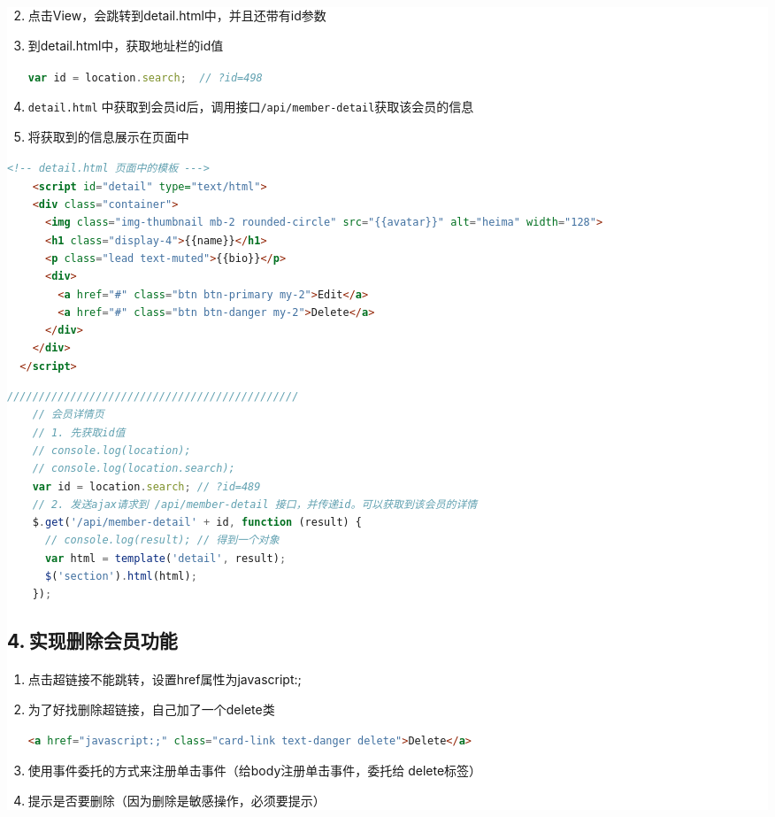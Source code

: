 2. 点击View，会跳转到detail.html中，并且还带有id参数

   

3. 到detail.html中，获取地址栏的id值

   ```js
   var id = location.search;  // ?id=498
   ```

4. `detail.html` 中获取到会员id后，调用接口`/api/member-detail`获取该会员的信息

5. 将获取到的信息展示在页面中

```html
<!-- detail.html 页面中的模板 --->
	<script id="detail" type="text/html">
    <div class="container">
      <img class="img-thumbnail mb-2 rounded-circle" src="{{avatar}}" alt="heima" width="128">
      <h1 class="display-4">{{name}}</h1>
      <p class="lead text-muted">{{bio}}</p>
      <div>
        <a href="#" class="btn btn-primary my-2">Edit</a>
        <a href="#" class="btn btn-danger my-2">Delete</a>
      </div>
    </div>
  </script>
```

```js
//////////////////////////////////////////////
    // 会员详情页
    // 1. 先获取id值
    // console.log(location);
    // console.log(location.search);
    var id = location.search; // ?id=489
    // 2. 发送ajax请求到 /api/member-detail 接口，并传递id。可以获取到该会员的详情
    $.get('/api/member-detail' + id, function (result) {
      // console.log(result); // 得到一个对象
      var html = template('detail', result);
      $('section').html(html);
    });
```



## 4. 实现删除会员功能

1. 点击超链接不能跳转，设置href属性为javascript:;

2. 为了好找删除超链接，自己加了一个delete类

   ```html
   <a href="javascript:;" class="card-link text-danger delete">Delete</a>
   ```

3. 使用事件委托的方式来注册单击事件（给body注册单击事件，委托给 delete标签）

4. 提示是否要删除（因为删除是敏感操作，必须要提示）
